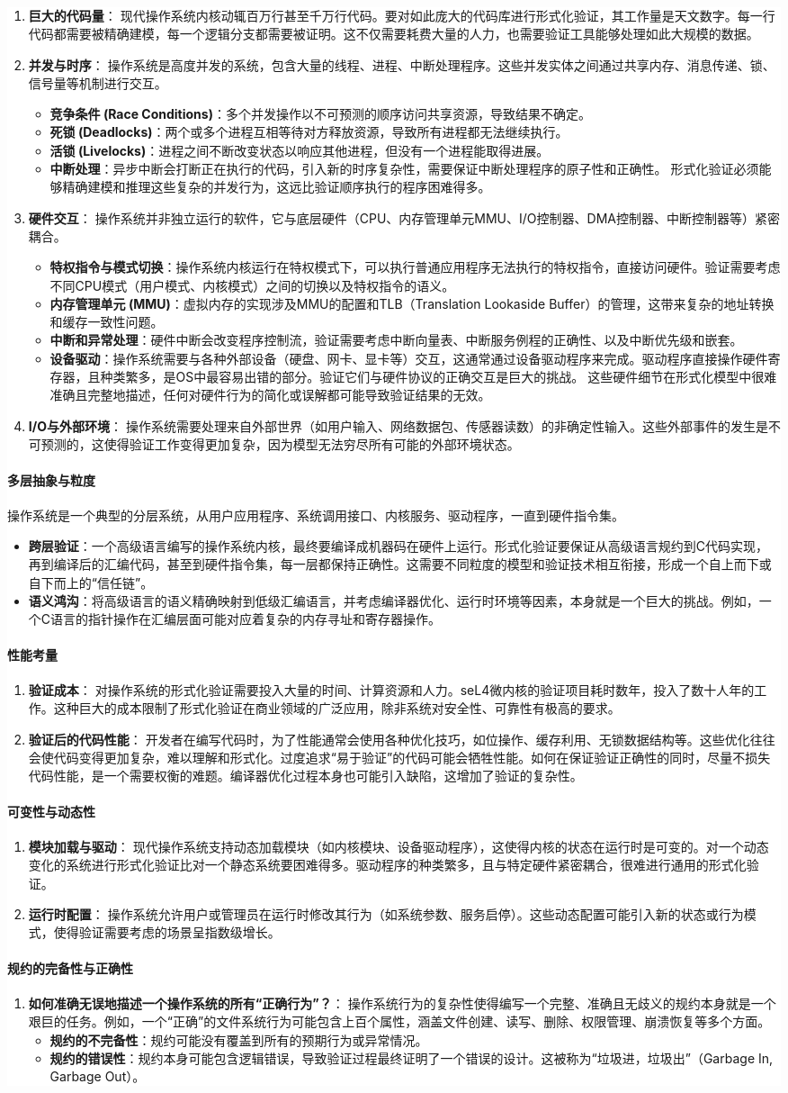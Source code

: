 1.  **巨大的代码量**：
    现代操作系统内核动辄百万行甚至千万行代码。要对如此庞大的代码库进行形式化验证，其工作量是天文数字。每一行代码都需要被精确建模，每一个逻辑分支都需要被证明。这不仅需要耗费大量的人力，也需要验证工具能够处理如此大规模的数据。

2.  **并发与时序**：
    操作系统是高度并发的系统，包含大量的线程、进程、中断处理程序。这些并发实体之间通过共享内存、消息传递、锁、信号量等机制进行交互。
    *   **竞争条件 (Race Conditions)**：多个并发操作以不可预测的顺序访问共享资源，导致结果不确定。
    *   **死锁 (Deadlocks)**：两个或多个进程互相等待对方释放资源，导致所有进程都无法继续执行。
    *   **活锁 (Livelocks)**：进程之间不断改变状态以响应其他进程，但没有一个进程能取得进展。
    *   **中断处理**：异步中断会打断正在执行的代码，引入新的时序复杂性，需要保证中断处理程序的原子性和正确性。
    形式化验证必须能够精确建模和推理这些复杂的并发行为，这远比验证顺序执行的程序困难得多。

3.  **硬件交互**：
    操作系统并非独立运行的软件，它与底层硬件（CPU、内存管理单元MMU、I/O控制器、DMA控制器、中断控制器等）紧密耦合。
    *   **特权指令与模式切换**：操作系统内核运行在特权模式下，可以执行普通应用程序无法执行的特权指令，直接访问硬件。验证需要考虑不同CPU模式（用户模式、内核模式）之间的切换以及特权指令的语义。
    *   **内存管理单元 (MMU)**：虚拟内存的实现涉及MMU的配置和TLB（Translation Lookaside Buffer）的管理，这带来复杂的地址转换和缓存一致性问题。
    *   **中断和异常处理**：硬件中断会改变程序控制流，验证需要考虑中断向量表、中断服务例程的正确性、以及中断优先级和嵌套。
    *   **设备驱动**：操作系统需要与各种外部设备（硬盘、网卡、显卡等）交互，这通常通过设备驱动程序来完成。驱动程序直接操作硬件寄存器，且种类繁多，是OS中最容易出错的部分。验证它们与硬件协议的正确交互是巨大的挑战。
    这些硬件细节在形式化模型中很难准确且完整地描述，任何对硬件行为的简化或误解都可能导致验证结果的无效。

4.  **I/O与外部环境**：
    操作系统需要处理来自外部世界（如用户输入、网络数据包、传感器读数）的非确定性输入。这些外部事件的发生是不可预测的，这使得验证工作变得更加复杂，因为模型无法穷尽所有可能的外部环境状态。

#### 多层抽象与粒度

操作系统是一个典型的分层系统，从用户应用程序、系统调用接口、内核服务、驱动程序，一直到硬件指令集。
*   **跨层验证**：一个高级语言编写的操作系统内核，最终要编译成机器码在硬件上运行。形式化验证要保证从高级语言规约到C代码实现，再到编译后的汇编代码，甚至到硬件指令集，每一层都保持正确性。这需要不同粒度的模型和验证技术相互衔接，形成一个自上而下或自下而上的“信任链”。
*   **语义鸿沟**：将高级语言的语义精确映射到低级汇编语言，并考虑编译器优化、运行时环境等因素，本身就是一个巨大的挑战。例如，一个C语言的指针操作在汇编层面可能对应着复杂的内存寻址和寄存器操作。

#### 性能考量

1.  **验证成本**：
    对操作系统的形式化验证需要投入大量的时间、计算资源和人力。seL4微内核的验证项目耗时数年，投入了数十人年的工作。这种巨大的成本限制了形式化验证在商业领域的广泛应用，除非系统对安全性、可靠性有极高的要求。

2.  **验证后的代码性能**：
    开发者在编写代码时，为了性能通常会使用各种优化技巧，如位操作、缓存利用、无锁数据结构等。这些优化往往会使代码变得更加复杂，难以理解和形式化。过度追求“易于验证”的代码可能会牺牲性能。如何在保证验证正确性的同时，尽量不损失代码性能，是一个需要权衡的难题。编译器优化过程本身也可能引入缺陷，这增加了验证的复杂性。

#### 可变性与动态性

1.  **模块加载与驱动**：
    现代操作系统支持动态加载模块（如内核模块、设备驱动程序），这使得内核的状态在运行时是可变的。对一个动态变化的系统进行形式化验证比对一个静态系统要困难得多。驱动程序的种类繁多，且与特定硬件紧密耦合，很难进行通用的形式化验证。

2.  **运行时配置**：
    操作系统允许用户或管理员在运行时修改其行为（如系统参数、服务启停）。这些动态配置可能引入新的状态或行为模式，使得验证需要考虑的场景呈指数级增长。

#### 规约的完备性与正确性

1.  **如何准确无误地描述一个操作系统的所有“正确行为”？**：
    操作系统行为的复杂性使得编写一个完整、准确且无歧义的规约本身就是一个艰巨的任务。例如，一个“正确”的文件系统行为可能包含上百个属性，涵盖文件创建、读写、删除、权限管理、崩溃恢复等多个方面。
    *   **规约的不完备性**：规约可能没有覆盖到所有的预期行为或异常情况。
    *   **规约的错误性**：规约本身可能包含逻辑错误，导致验证过程最终证明了一个错误的设计。这被称为“垃圾进，垃圾出”（Garbage In, Garbage Out）。
